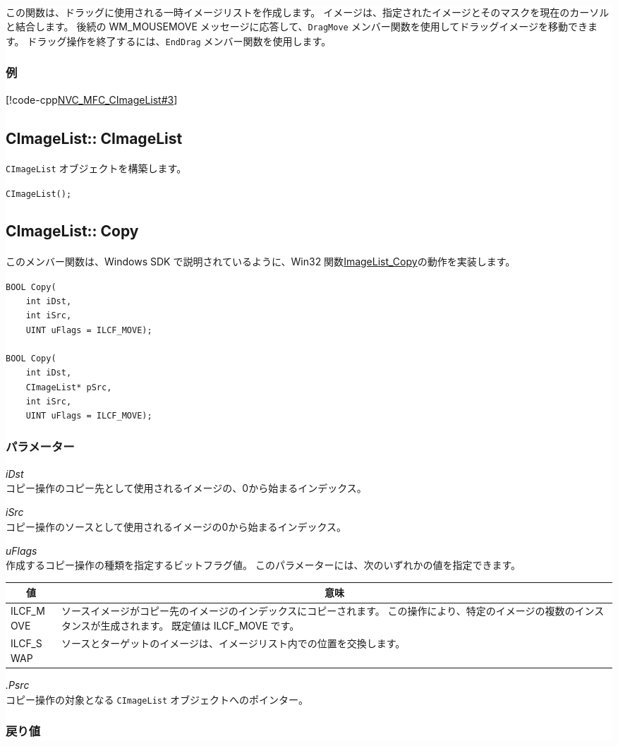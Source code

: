 この関数は、ドラッグに使用される一時イメージリストを作成します。 イメージは、指定されたイメージとそのマスクを現在のカーソルと結合します。 後続の WM_MOUSEMOVE メッセージに応答して、`DragMove` メンバー関数を使用してドラッグイメージを移動できます。 ドラッグ操作を終了するには、`EndDrag` メンバー関数を使用します。

### <a name="example"></a>例

[!code-cpp[NVC_MFC_CImageList#3](../../mfc/reference/codesnippet/cpp/cimagelist-class_3.cpp)]

##  <a name="cimagelist"></a>CImageList:: CImageList

`CImageList` オブジェクトを構築します。

```
CImageList();
```

##  <a name="copy"></a>CImageList:: Copy

このメンバー関数は、Windows SDK で説明されているように、Win32 関数[ImageList_Copy](/windows/win32/api/commctrl/nf-commctrl-imagelist_copy)の動作を実装します。

```
BOOL Copy(
    int iDst,
    int iSrc,
    UINT uFlags = ILCF_MOVE);

BOOL Copy(
    int iDst,
    CImageList* pSrc,
    int iSrc,
    UINT uFlags = ILCF_MOVE);
```

### <a name="parameters"></a>パラメーター

*iDst*<br/>
コピー操作のコピー先として使用されるイメージの、0から始まるインデックス。

*iSrc*<br/>
コピー操作のソースとして使用されるイメージの0から始まるインデックス。

*uFlags*<br/>
作成するコピー操作の種類を指定するビットフラグ値。 このパラメーターには、次のいずれかの値を指定できます。

|値|意味|
|-----------|-------------|
|ILCF_MOVE|ソースイメージがコピー先のイメージのインデックスにコピーされます。 この操作により、特定のイメージの複数のインスタンスが生成されます。 既定値は ILCF_MOVE です。|
|ILCF_SWAP|ソースとターゲットのイメージは、イメージリスト内での位置を交換します。|

*.Psrc*<br/>
コピー操作の対象となる `CImageList` オブジェクトへのポインター。

### <a name="return-value"></a>戻り値
